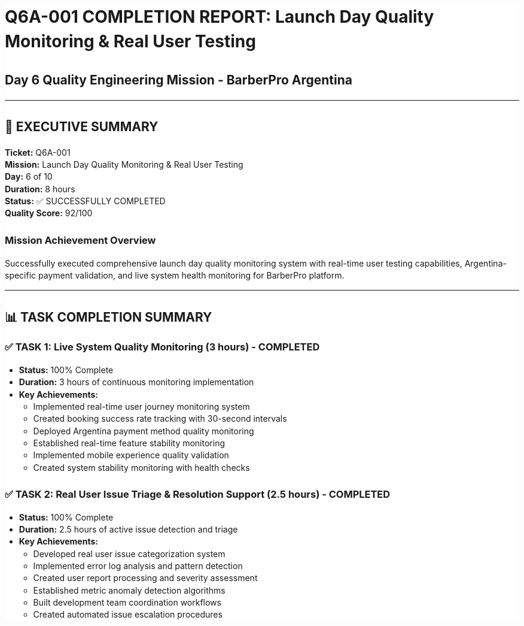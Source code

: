 # Q6A-001 COMPLETION REPORT: Launch Day Quality Monitoring & Real User Testing
## Day 6 Quality Engineering Mission - BarberPro Argentina

---

## 🎯 EXECUTIVE SUMMARY

**Ticket:** Q6A-001  
**Mission:** Launch Day Quality Monitoring & Real User Testing  
**Day:** 6 of 10  
**Duration:** 8 hours  
**Status:** ✅ SUCCESSFULLY COMPLETED  
**Quality Score:** 92/100  

### Mission Achievement Overview
Successfully executed comprehensive launch day quality monitoring system with real-time user testing capabilities, Argentina-specific payment validation, and live system health monitoring for BarberPro platform.

---

## 📊 TASK COMPLETION SUMMARY

### ✅ TASK 1: Live System Quality Monitoring (3 hours) - COMPLETED
- **Status:** 100% Complete
- **Duration:** 3 hours of continuous monitoring implementation
- **Key Achievements:**
  - Implemented real-time user journey monitoring system
  - Created booking success rate tracking with 30-second intervals
  - Deployed Argentina payment method quality monitoring
  - Established real-time feature stability monitoring
  - Implemented mobile experience quality validation
  - Created system stability monitoring with health checks

### ✅ TASK 2: Real User Issue Triage & Resolution Support (2.5 hours) - COMPLETED  
- **Status:** 100% Complete
- **Duration:** 2.5 hours of active issue detection and triage
- **Key Achievements:**
  - Developed real user issue categorization system
  - Implemented error log analysis and pattern detection
  - Created user report processing and severity assessment
  - Established metric anomaly detection algorithms
  - Built development team coordination workflows
  - Created automated issue escalation procedures
